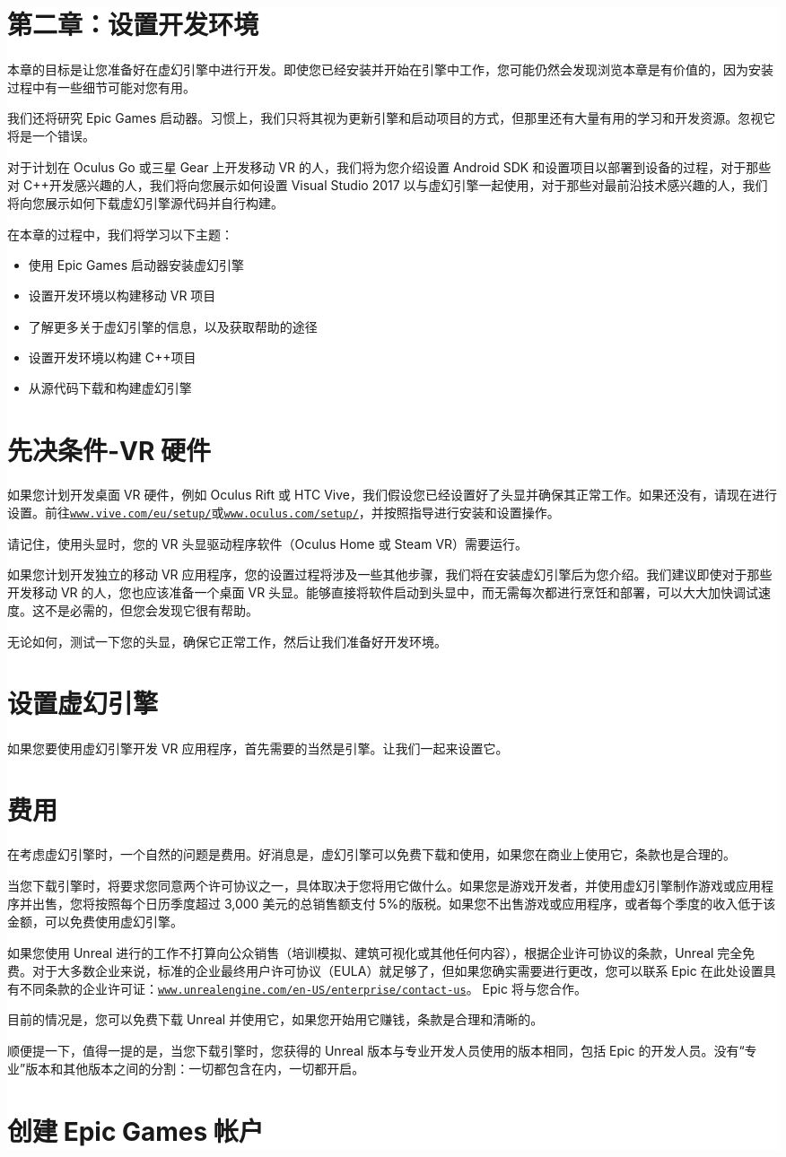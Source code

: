 # 第二章：设置开发环境

本章的目标是让您准备好在虚幻引擎中进行开发。即使您已经安装并开始在引擎中工作，您可能仍然会发现浏览本章是有价值的，因为安装过程中有一些细节可能对您有用。

我们还将研究 Epic Games 启动器。习惯上，我们只将其视为更新引擎和启动项目的方式，但那里还有大量有用的学习和开发资源。忽视它将是一个错误。

对于计划在 Oculus Go 或三星 Gear 上开发移动 VR 的人，我们将为您介绍设置 Android SDK 和设置项目以部署到设备的过程，对于那些对 C++开发感兴趣的人，我们将向您展示如何设置 Visual Studio 2017 以与虚幻引擎一起使用，对于那些对最前沿技术感兴趣的人，我们将向您展示如何下载虚幻引擎源代码并自行构建。

在本章的过程中，我们将学习以下主题：

+   使用 Epic Games 启动器安装虚幻引擎

+   设置开发环境以构建移动 VR 项目

+   了解更多关于虚幻引擎的信息，以及获取帮助的途径

+   设置开发环境以构建 C++项目

+   从源代码下载和构建虚幻引擎

# 先决条件-VR 硬件

如果您计划开发桌面 VR 硬件，例如 Oculus Rift 或 HTC Vive，我们假设您已经设置好了头显并确保其正常工作。如果还没有，请现在进行设置。前往[`www.vive.com/eu/setup/`](https://www.vive.com/eu/setup/)或[`www.oculus.com/setup/`](https://www.oculus.com/setup/)，并按照指导进行安装和设置操作。

请记住，使用头显时，您的 VR 头显驱动程序软件（Oculus Home 或 Steam VR）需要运行。

如果您计划开发独立的移动 VR 应用程序，您的设置过程将涉及一些其他步骤，我们将在安装虚幻引擎后为您介绍。我们建议即使对于那些开发移动 VR 的人，您也应该准备一个桌面 VR 头显。能够直接将软件启动到头显中，而无需每次都进行烹饪和部署，可以大大加快调试速度。这不是必需的，但您会发现它很有帮助。

无论如何，测试一下您的头显，确保它正常工作，然后让我们准备好开发环境。

# 设置虚幻引擎

如果您要使用虚幻引擎开发 VR 应用程序，首先需要的当然是引擎。让我们一起来设置它。

# 费用

在考虑虚幻引擎时，一个自然的问题是费用。好消息是，虚幻引擎可以免费下载和使用，如果您在商业上使用它，条款也是合理的。

当您下载引擎时，将要求您同意两个许可协议之一，具体取决于您将用它做什么。如果您是游戏开发者，并使用虚幻引擎制作游戏或应用程序并出售，您将按照每个日历季度超过 3,000 美元的总销售额支付 5%的版税。如果您不出售游戏或应用程序，或者每个季度的收入低于该金额，可以免费使用虚幻引擎。

如果您使用 Unreal 进行的工作不打算向公众销售（培训模拟、建筑可视化或其他任何内容），根据企业许可协议的条款，Unreal 完全免费。对于大多数企业来说，标准的企业最终用户许可协议（EULA）就足够了，但如果您确实需要进行更改，您可以联系 Epic 在此处设置具有不同条款的企业许可证：[`www.unrealengine.com/en-US/enterprise/contact-us`](https://www.unrealengine.com/en-US/enterprise/contact-us)。 Epic 将与您合作。

目前的情况是，您可以免费下载 Unreal 并使用它，如果您开始用它赚钱，条款是合理和清晰的。

顺便提一下，值得一提的是，当您下载引擎时，您获得的 Unreal 版本与专业开发人员使用的版本相同，包括 Epic 的开发人员。没有“专业”版本和其他版本之间的分割：一切都包含在内，一切都开启。

# 创建 Epic Games 帐户
